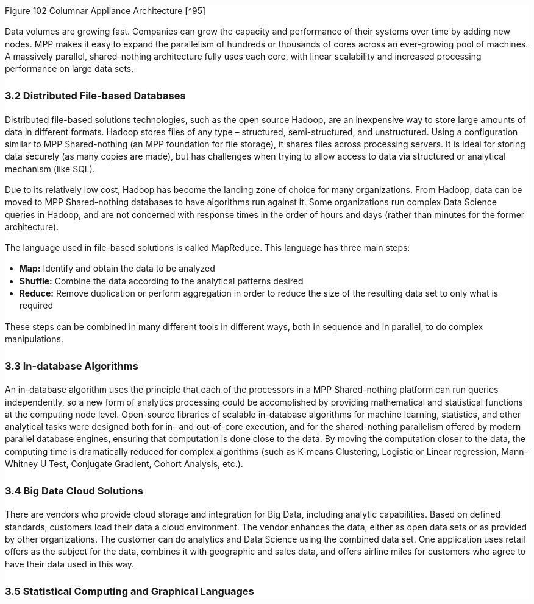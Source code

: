 Figure 102 Columnar Appliance Architecture [^95]

Data volumes are growing fast. Companies can grow the capacity and performance of their systems over time by adding new nodes. MPP makes it easy to expand the parallelism of hundreds or thousands of cores across an ever-growing pool of machines. A massively parallel, shared-nothing architecture fully uses each core, with linear scalability and increased processing performance on large data sets.

### 3.2 Distributed File-based Databases

Distributed file-based solutions technologies, such as the open source Hadoop, are an inexpensive way to store large amounts of data in different formats. Hadoop stores files of any type – structured, semi-structured, and unstructured. Using a configuration similar to MPP Shared-nothing (an MPP foundation for file storage), it shares files across processing servers. It is ideal for storing data securely (as many copies are made), but has challenges when trying to allow access to data via structured or analytical mechanism (like SQL).

Due to its relatively low cost, Hadoop has become the landing zone of choice for many organizations. From Hadoop, data can be moved to MPP Shared-nothing databases to have algorithms run against it. Some organizations run complex Data Science queries in Hadoop, and are not concerned with response times in the order of hours and days (rather than minutes for the former architecture).

The language used in file-based solutions is called MapReduce. This language has three main steps:

* **Map:** Identify and obtain the data to be analyzed
* **Shuffle:** Combine the data according to the analytical patterns desired
* **Reduce:** Remove duplication or perform aggregation in order to reduce the size of the resulting data set to only what is required

These steps can be combined in many different tools in different ways, both in sequence and in parallel, to do complex manipulations.

### 3.3 In-database Algorithms

An in-database algorithm uses the principle that each of the processors in a MPP Shared-nothing platform can run queries independently, so a new form of analytics processing could be accomplished by providing mathematical and statistical functions at the computing node level. Open-source libraries of scalable in-database algorithms for machine learning, statistics, and other analytical tasks were designed both for in- and out-of-core execution, and for the shared-nothing parallelism offered by modern parallel database engines, ensuring that computation is done close to the data. By moving the computation closer to the data, the computing time is dramatically reduced for complex algorithms (such as K-means Clustering, Logistic or Linear regression, Mann-Whitney U Test, Conjugate Gradient, Cohort Analysis, etc.).

### 3.4 Big Data Cloud Solutions

There are vendors who provide cloud storage and integration for Big Data, including analytic capabilities. Based on defined standards, customers load their data a cloud environment. The vendor enhances the data, either as open data sets or as provided by other organizations. The customer can do analytics and Data Science using the combined data set. One application uses retail offers as the subject for the data, combines it with geographic and sales data, and offers airline miles for customers who agree to have their data used in this way.

### 3.5 Statistical Computing and Graphical Languages
